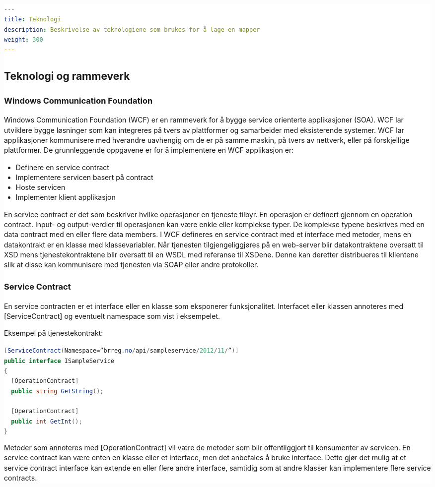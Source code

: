 ```yaml
---
title: Teknologi
description: Beskrivelse av teknologiene som brukes for å lage en mapper
weight: 300
---
```


## Teknologi og rammeverk

### Windows Communication Foundation

Windows Communication Foundation (WCF) er en rammeverk for å bygge service orienterte applikasjoner (SOA). WCF lar utviklere bygge løsninger som kan integreres på tvers av plattformer og samarbeider med eksisterende systemer. WCF lar applikasjoner kommunisere med hverandre uavhengig om de er på samme maskin, på tvers av nettverk, eller på forskjellige plattformer. De grunnleggende oppgavene er for å implementere en WCF applikasjon er:

- Definere en service contract
- Implementere servicen basert på contract
- Hoste servicen
- Implementer klient applikasjon

En service contract er det som beskriver hvilke operasjoner en tjeneste tilbyr. En operasjon er definert gjennom en operation contract. Input- og output-verdier til operasjonen kan være enkle eller komplekse typer. De komplekse typene beskrives med en data contract med en eller flere data members. I WCF defineres en service contract med et interface med metoder, mens en datakontrakt er en klasse med klassevariabler. Når tjenesten tilgjengeliggjøres på en web-server blir datakontraktene oversatt til XSD mens tjenestekontraktene blir oversatt til en WSDL med referanse til XSDene. Denne kan deretter distribueres til klientene slik at disse kan kommunisere med tjenesten via SOAP eller andre protokoller.

### Service Contract

En service contracten er et interface eller en klasse som eksponerer funksjonalitet. Interfacet eller klassen annoteres med [ServiceContract] og eventuelt namespace som vist i eksempelet.

Eksempel på tjenestekontrakt:

```csharp
[ServiceContract(Namespace=”brreg.no/api/sampleservice/2012/11/”)]
public interface ISampleService
{
  [OperationContract]
  public string GetString();

  [OperationContract]
  public int GetInt();  
}
```


Metoder som annoteres med [OperationContract] vil være de metoder som blir offentliggjort til konsumenter av servicen.
En service contract kan være enten en klasse eller et interface, men det anbefales å bruke interface. Dette gjør det mulig at et service contract interface kan extende en eller flere andre interface, samtidig som at andre klasser kan implementere flere service contracts.

